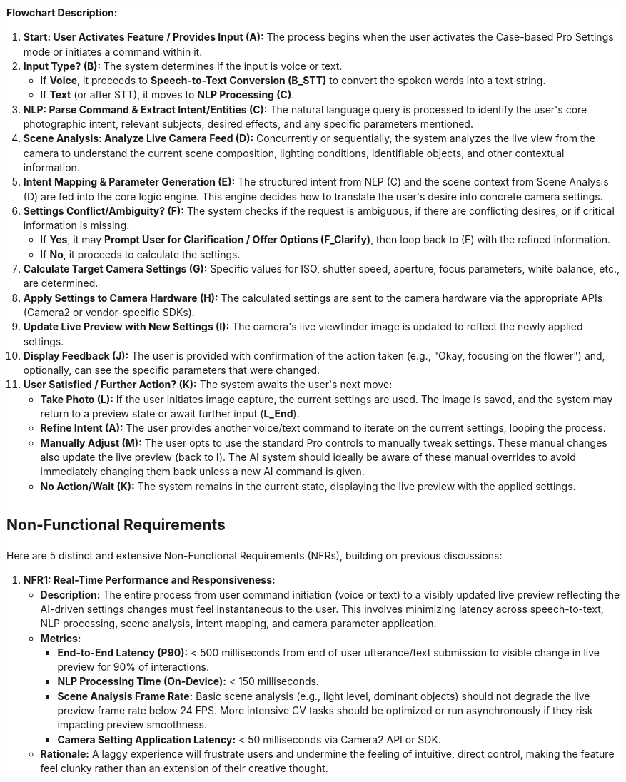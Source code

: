 **Flowchart Description:**

1.  **Start: User Activates Feature / Provides Input (A):** The process begins when the user activates the Case-based Pro Settings mode or initiates a command within it.
2.  **Input Type? (B):** The system determines if the input is voice or text.
    *   If **Voice**, it proceeds to **Speech-to-Text Conversion (B_STT)** to convert the spoken words into a text string.
    *   If **Text** (or after STT), it moves to **NLP Processing (C)**.
3.  **NLP: Parse Command & Extract Intent/Entities (C):** The natural language query is processed to identify the user's core photographic intent, relevant subjects, desired effects, and any specific parameters mentioned.
4.  **Scene Analysis: Analyze Live Camera Feed (D):** Concurrently or sequentially, the system analyzes the live view from the camera to understand the current scene composition, lighting conditions, identifiable objects, and other contextual information.
5.  **Intent Mapping & Parameter Generation (E):** The structured intent from NLP (C) and the scene context from Scene Analysis (D) are fed into the core logic engine. This engine decides how to translate the user's desire into concrete camera settings.
6.  **Settings Conflict/Ambiguity? (F):** The system checks if the request is ambiguous, if there are conflicting desires, or if critical information is missing.
    *   If **Yes**, it may **Prompt User for Clarification / Offer Options (F_Clarify)**, then loop back to (E) with the refined information.
    *   If **No**, it proceeds to calculate the settings.
7.  **Calculate Target Camera Settings (G):** Specific values for ISO, shutter speed, aperture, focus parameters, white balance, etc., are determined.
8.  **Apply Settings to Camera Hardware (H):** The calculated settings are sent to the camera hardware via the appropriate APIs (Camera2 or vendor-specific SDKs).
9.  **Update Live Preview with New Settings (I):** The camera's live viewfinder image is updated to reflect the newly applied settings.
10. **Display Feedback (J):** The user is provided with confirmation of the action taken (e.g., "Okay, focusing on the flower") and, optionally, can see the specific parameters that were changed.
11. **User Satisfied / Further Action? (K):** The system awaits the user's next move:
    *   **Take Photo (L):** If the user initiates image capture, the current settings are used. The image is saved, and the system may return to a preview state or await further input (**L_End**).
    *   **Refine Intent (A):** The user provides another voice/text command to iterate on the current settings, looping the process.
    *   **Manually Adjust (M):** The user opts to use the standard Pro controls to manually tweak settings. These manual changes also update the live preview (back to **I**). The AI system should ideally be aware of these manual overrides to avoid immediately changing them back unless a new AI command is given.
    *   **No Action/Wait (K):** The system remains in the current state, displaying the live preview with the applied settings.

## Non-Functional Requirements

Here are 5 distinct and extensive Non-Functional Requirements (NFRs), building on previous discussions:

1.  **NFR1: Real-Time Performance and Responsiveness:**
    *   **Description:** The entire process from user command initiation (voice or text) to a visibly updated live preview reflecting the AI-driven settings changes must feel instantaneous to the user. This involves minimizing latency across speech-to-text, NLP processing, scene analysis, intent mapping, and camera parameter application.
    *   **Metrics:**
        *   **End-to-End Latency (P90):** < 500 milliseconds from end of user utterance/text submission to visible change in live preview for 90% of interactions.
        *   **NLP Processing Time (On-Device):** < 150 milliseconds.
        *   **Scene Analysis Frame Rate:** Basic scene analysis (e.g., light level, dominant objects) should not degrade the live preview frame rate below 24 FPS. More intensive CV tasks should be optimized or run asynchronously if they risk impacting preview smoothness.
        *   **Camera Setting Application Latency:** < 50 milliseconds via Camera2 API or SDK.
    *   **Rationale:** A laggy experience will frustrate users and undermine the feeling of intuitive, direct control, making the feature feel clunky rather than an extension of their creative thought.
